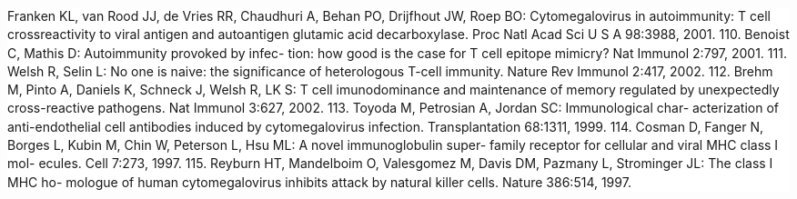 Franken KL, van Rood JJ, de Vries RR, Chaudhuri A, Behan PO, Drijfhout JW, Roep BO: Cytomegalovirus in autoimmunity: T cell crossreactivity to viral antigen and autoantigen glutamic acid decarboxylase. Proc Natl Acad Sci U S A 98:3988, 2001.
110. Benoist C, Mathis D: Autoimmunity provoked by infec- tion: how good is the case for T cell epitope mimicry? Nat Immunol 2:797, 2001.
111. Welsh R, Selin L: No one is naive: the significance of heterologous T-cell immunity. Nature Rev Immunol 2:417, 2002.
112. Brehm M, Pinto A, Daniels K, Schneck J, Welsh R, LK S: T cell imunodominance and maintenance of memory regulated by unexpectedly cross-reactive pathogens. Nat Immunol 3:627, 2002.
113. Toyoda M, Petrosian A, Jordan SC: Immunological char- acterization of anti-endothelial cell antibodies induced by cytomegalovirus infection. Transplantation 68:1311, 1999.
114. Cosman D, Fanger N, Borges L, Kubin M, Chin W, Peterson L, Hsu ML: A novel immunoglobulin super- family receptor for cellular and viral MHC class I mol- ecules. Cell 7:273, 1997.
115. Reyburn HT, Mandelboim O, Valesgomez M, Davis DM, Pazmany L, Strominger JL: The class I MHC ho- mologue of human cytomegalovirus inhibits attack by natural killer cells. Nature 386:514, 1997.
